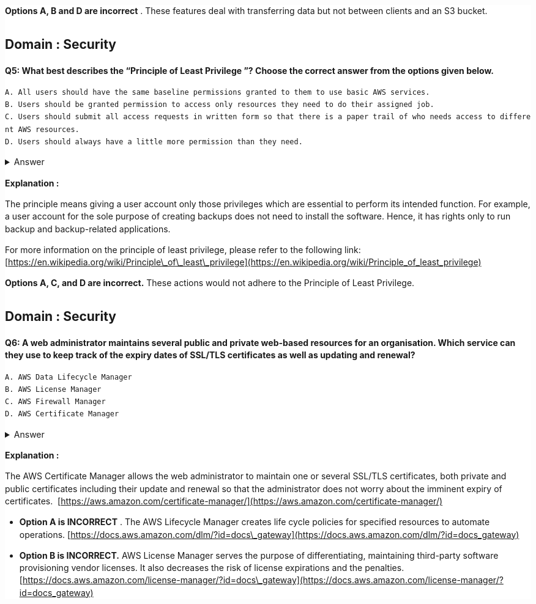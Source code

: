 **Options A, B and D are incorrect** . These features deal with transferring data but not between clients and an S3 bucket.

## Domain : Security

**Q5: What best describes the “Principle of Least Privilege ”? Choose the correct answer from the options given below.**

    A. All users should have the same baseline permissions granted to them to use basic AWS services.  
    B. Users should be granted permission to access only resources they need to do their assigned job.  
    C. Users should submit all access requests in written form so that there is a paper trail of who needs access to different AWS resources.  
    D. Users should always have a little more permission than they need.

<details markdown=1><summary markdown='span'>Answer</summary></details>

**Explanation :** 

The principle means giving a user account only those privileges which are essential to perform its intended function. For example, a user account for the sole purpose of creating backups does not need to install the software. Hence, it has rights only to run backup and backup-related applications. 

For more information on the principle of least privilege, please refer to the following link: [https://en.wikipedia.org/wiki/Principle\_of\_least\_privilege](https://en.wikipedia.org/wiki/Principle_of_least_privilege)

**Options A, C, and D are incorrect.** These actions would not adhere to the Principle of Least Privilege.

## Domain : Security

**Q6: A web administrator maintains several public and private web-based resources for an organisation. Which service can they use to keep track of the expiry dates of SSL/TLS certificates as well as updating and renewal?**

    A. AWS Data Lifecycle Manager  
    B. AWS License Manager  
    C. AWS Firewall Manager  
    D. AWS Certificate Manager

<details markdown=1><summary markdown='span'>Answer</summary></details>

**Explanation :** 

The AWS Certificate Manager allows the web administrator to maintain one or several SSL/TLS certificates, both private and public certificates including their update and renewal so that the administrator does not worry about the imminent expiry of certificates.  [https://aws.amazon.com/certificate-manager/](https://aws.amazon.com/certificate-manager/)

*   **Option A is INCORRECT** . The AWS Lifecycle Manager creates life cycle policies for specified resources to automate operations. [https://docs.aws.amazon.com/dlm/?id=docs\_gateway](https://docs.aws.amazon.com/dlm/?id=docs_gateway)

*   **Option B is INCORRECT.** AWS License Manager serves the purpose of differentiating, maintaining third-party software provisioning vendor licenses. It also decreases the risk of license expirations and the penalties. [https://docs.aws.amazon.com/license-manager/?id=docs\_gateway](https://docs.aws.amazon.com/license-manager/?id=docs_gateway)
